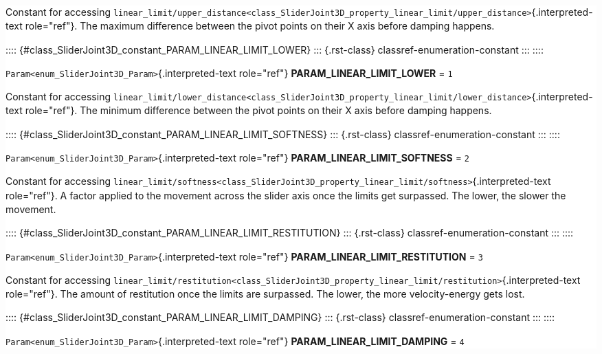 Constant for accessing
`linear_limit/upper_distance<class_SliderJoint3D_property_linear_limit/upper_distance>`{.interpreted-text
role="ref"}. The maximum difference between the pivot points on their X
axis before damping happens.

:::: {#class_SliderJoint3D_constant_PARAM_LINEAR_LIMIT_LOWER}
::: {.rst-class}
classref-enumeration-constant
:::
::::

`Param<enum_SliderJoint3D_Param>`{.interpreted-text role="ref"}
**PARAM_LINEAR_LIMIT_LOWER** = `1`

Constant for accessing
`linear_limit/lower_distance<class_SliderJoint3D_property_linear_limit/lower_distance>`{.interpreted-text
role="ref"}. The minimum difference between the pivot points on their X
axis before damping happens.

:::: {#class_SliderJoint3D_constant_PARAM_LINEAR_LIMIT_SOFTNESS}
::: {.rst-class}
classref-enumeration-constant
:::
::::

`Param<enum_SliderJoint3D_Param>`{.interpreted-text role="ref"}
**PARAM_LINEAR_LIMIT_SOFTNESS** = `2`

Constant for accessing
`linear_limit/softness<class_SliderJoint3D_property_linear_limit/softness>`{.interpreted-text
role="ref"}. A factor applied to the movement across the slider axis
once the limits get surpassed. The lower, the slower the movement.

:::: {#class_SliderJoint3D_constant_PARAM_LINEAR_LIMIT_RESTITUTION}
::: {.rst-class}
classref-enumeration-constant
:::
::::

`Param<enum_SliderJoint3D_Param>`{.interpreted-text role="ref"}
**PARAM_LINEAR_LIMIT_RESTITUTION** = `3`

Constant for accessing
`linear_limit/restitution<class_SliderJoint3D_property_linear_limit/restitution>`{.interpreted-text
role="ref"}. The amount of restitution once the limits are surpassed.
The lower, the more velocity-energy gets lost.

:::: {#class_SliderJoint3D_constant_PARAM_LINEAR_LIMIT_DAMPING}
::: {.rst-class}
classref-enumeration-constant
:::
::::

`Param<enum_SliderJoint3D_Param>`{.interpreted-text role="ref"}
**PARAM_LINEAR_LIMIT_DAMPING** = `4`
